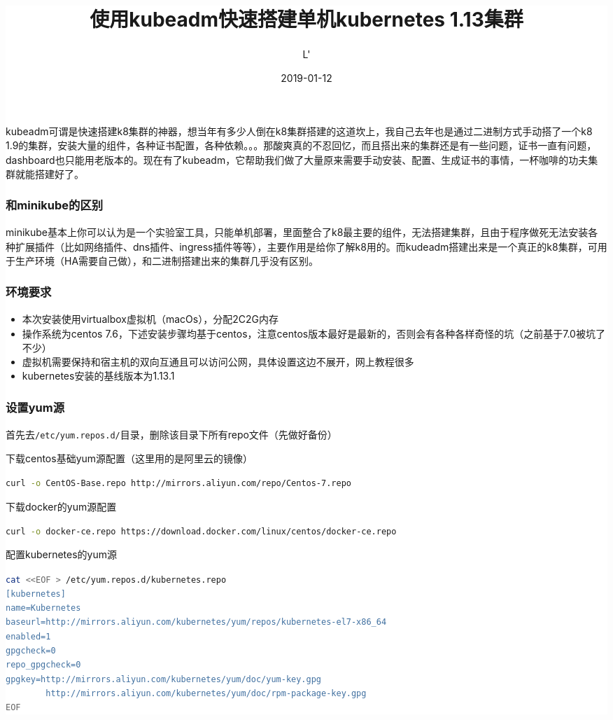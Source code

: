 ﻿---
title: "使用kubeadm快速搭建单机kubernetes 1.13集群"
date: 2019-01-12
excerpt: "kubernetes集群创建实战"
description: "kubernetes集群创建实战"
gitalk: true
image: "https://lupeier.cn-sh2.ufileos.com/architecture-bay-boat-326410.jpg"
author: L'
tags:
    - Kubernetes
categories: [ Tech ]
---

kubeadm可谓是快速搭建k8集群的神器，想当年有多少人倒在k8集群搭建的这道坎上，我自己去年也是通过二进制方式手动搭了一个k8 1.9的集群，安装大量的组件，各种证书配置，各种依赖。。。那酸爽真的不忍回忆，而且搭出来的集群还是有一些问题，证书一直有问题，dashboard也只能用老版本的。现在有了kubeadm，它帮助我们做了大量原来需要手动安装、配置、生成证书的事情，一杯咖啡的功夫集群就能搭建好了。

### 和minikube的区别

minikube基本上你可以认为是一个实验室工具，只能单机部署，里面整合了k8最主要的组件，无法搭建集群，且由于程序做死无法安装各种扩展插件（比如网络插件、dns插件、ingress插件等等），主要作用是给你了解k8用的。而kudeadm搭建出来是一个真正的k8集群，可用于生产环境（HA需要自己做），和二进制搭建出来的集群几乎没有区别。

### 环境要求

- 本次安装使用virtualbox虚拟机（macOs），分配2C2G内存
- 操作系统为centos 7.6，下述安装步骤均基于centos，注意centos版本最好是最新的，否则会有各种各样奇怪的坑（之前基于7.0被坑了不少）
- 虚拟机需要保持和宿主机的双向互通且可以访问公网，具体设置这边不展开，网上教程很多
- kubernetes安装的基线版本为1.13.1

### 设置yum源

首先去`/etc/yum.repos.d/`目录，删除该目录下所有repo文件（先做好备份）

下载centos基础yum源配置（这里用的是阿里云的镜像）

```bash
curl -o CentOS-Base.repo http://mirrors.aliyun.com/repo/Centos-7.repo
```

下载docker的yum源配置

```bash
curl -o docker-ce.repo https://download.docker.com/linux/centos/docker-ce.repo
```

配置kubernetes的yum源

```bash
cat <<EOF > /etc/yum.repos.d/kubernetes.repo
[kubernetes]
name=Kubernetes
baseurl=http://mirrors.aliyun.com/kubernetes/yum/repos/kubernetes-el7-x86_64
enabled=1
gpgcheck=0
repo_gpgcheck=0
gpgkey=http://mirrors.aliyun.com/kubernetes/yum/doc/yum-key.gpg
        http://mirrors.aliyun.com/kubernetes/yum/doc/rpm-package-key.gpg
EOF
```
